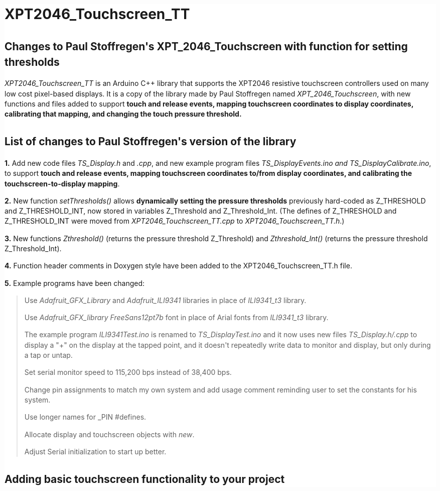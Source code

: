 # XPT2046_Touchscreen_TT

## Changes to Paul Stoffregen's XPT_2046_Touchscreen with function for setting thresholds

*XPT2046_Touchscreen_TT* is an Arduino C++ library that supports the XPT2046 resistive touchscreen controllers used on many low cost pixel-based displays. It is a copy of the library made by Paul Stoffregen named *XPT_2046_Touchscreen*, with new functions and files added to support **touch and release events, mapping touchscreen coordinates to display coordinates, calibrating that mapping, and changing the touch pressure threshold.**

## List of changes to Paul Stoffregen's version of the library

**1.** Add new code files *TS_Display.h* and *.cpp*, and new example program files *TS_DisplayEvents.ino and TS_DisplayCalibrate.ino*, to support **touch and release events, mapping touchscreen coordinates to/from display coordinates, and calibrating the touchscreen-to-display mapping**.

**2.** New function *setThresholds()* allows **dynamically setting the pressure thresholds** previously hard-coded as Z_THRESHOLD and Z_THRESHOLD_INT, now stored in variables Z_Threshold and Z_Threshold_Int. (The defines of Z_THRESHOLD and Z_THRESHOLD_INT were moved from *XPT2046_Touchscreen_TT.cpp* to *XPT2046_Touchscreen_TT.h*.)

**3.** New functions *Zthreshold()* (returns the pressure threshold Z_Threshold) and *Zthreshold_Int()* (returns the pressure threshold Z_Threshold_Int).

**4.** Function header comments in Doxygen style have been added to the XPT2046_Touchscreen_TT.h file.

**5.** Example programs have been changed:

> Use *Adafruit_GFX_Library* and *Adafruit_ILI9341* libraries in place of *ILI9341_t3* library.
>
> Use *Adafruit_GFX_library* *FreeSans12pt7b* font in place of Arial fonts from *ILI9341_t3* library.
>
> The example program *ILI9341Test.ino* is renamed to *TS_DisplayTest.ino* and it now uses new files *TS_Display.h/.cpp* to display a "+" on the display at the tapped point, and it doesn't repeatedly write data to monitor and display, but only during a tap or untap.
>
> Set serial monitor speed to 115,200 bps instead of 38,400 bps.
>
> Change pin assignments to match my own system and add usage comment reminding user to set the constants for his system.
>
> Use longer names for _PIN #defines.
>
> Allocate display and touchscreen objects with *new*.
>
> Adjust Serial initialization to start up better.

## Adding basic touchscreen functionality to your project
